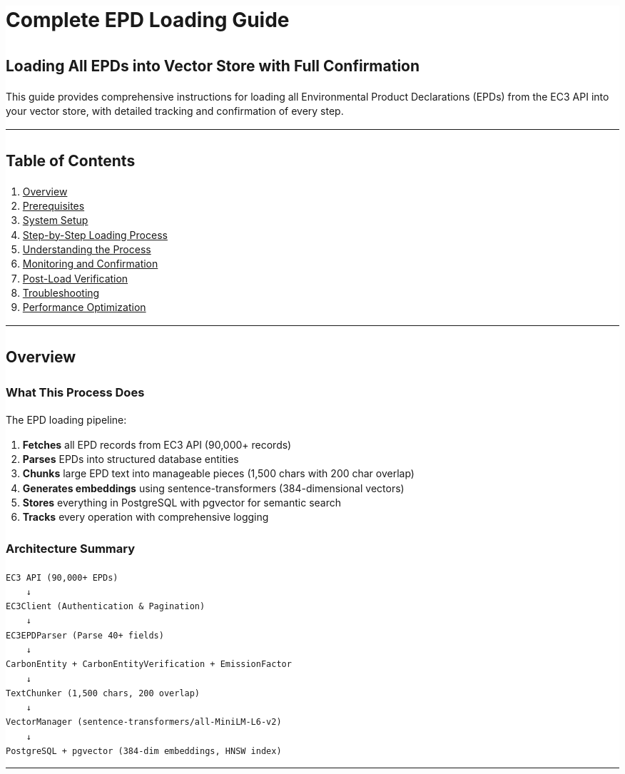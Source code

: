 # Complete EPD Loading Guide
## Loading All EPDs into Vector Store with Full Confirmation

This guide provides comprehensive instructions for loading all Environmental Product Declarations (EPDs) from the EC3 API into your vector store, with detailed tracking and confirmation of every step.

---

## Table of Contents

1. [Overview](#overview)
2. [Prerequisites](#prerequisites)
3. [System Setup](#system-setup)
4. [Step-by-Step Loading Process](#step-by-step-loading-process)
5. [Understanding the Process](#understanding-the-process)
6. [Monitoring and Confirmation](#monitoring-and-confirmation)
7. [Post-Load Verification](#post-load-verification)
8. [Troubleshooting](#troubleshooting)
9. [Performance Optimization](#performance-optimization)

---

## Overview

### What This Process Does

The EPD loading pipeline:

1. **Fetches** all EPD records from EC3 API (90,000+ records)
2. **Parses** EPDs into structured database entities
3. **Chunks** large EPD text into manageable pieces (1,500 chars with 200 char overlap)
4. **Generates embeddings** using sentence-transformers (384-dimensional vectors)
5. **Stores** everything in PostgreSQL with pgvector for semantic search
6. **Tracks** every operation with comprehensive logging

### Architecture Summary

```
EC3 API (90,000+ EPDs)
    ↓
EC3Client (Authentication & Pagination)
    ↓
EC3EPDParser (Parse 40+ fields)
    ↓
CarbonEntity + CarbonEntityVerification + EmissionFactor
    ↓
TextChunker (1,500 chars, 200 overlap)
    ↓
VectorManager (sentence-transformers/all-MiniLM-L6-v2)
    ↓
PostgreSQL + pgvector (384-dim embeddings, HNSW index)
```

---